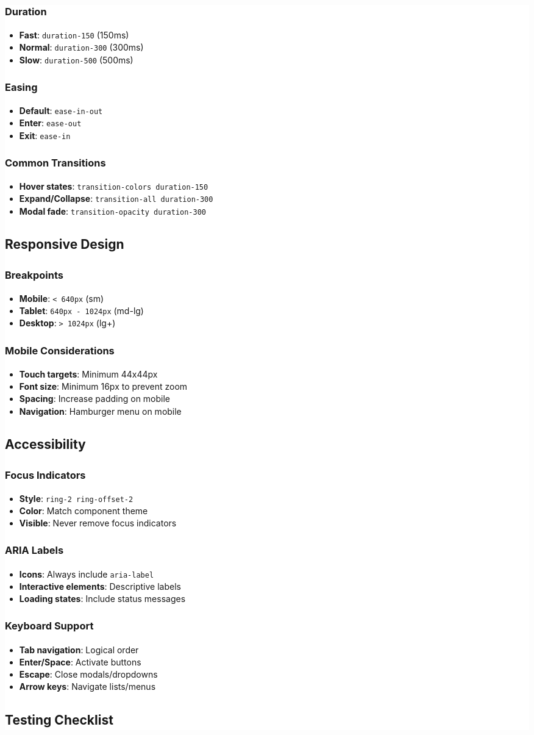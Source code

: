 ### Duration
- **Fast**: `duration-150` (150ms)
- **Normal**: `duration-300` (300ms)
- **Slow**: `duration-500` (500ms)

### Easing
- **Default**: `ease-in-out`
- **Enter**: `ease-out`
- **Exit**: `ease-in`

### Common Transitions
- **Hover states**: `transition-colors duration-150`
- **Expand/Collapse**: `transition-all duration-300`
- **Modal fade**: `transition-opacity duration-300`

## Responsive Design

### Breakpoints
- **Mobile**: `< 640px` (sm)
- **Tablet**: `640px - 1024px` (md-lg)
- **Desktop**: `> 1024px` (lg+)

### Mobile Considerations
- **Touch targets**: Minimum 44x44px
- **Font size**: Minimum 16px to prevent zoom
- **Spacing**: Increase padding on mobile
- **Navigation**: Hamburger menu on mobile

## Accessibility

### Focus Indicators
- **Style**: `ring-2 ring-offset-2`
- **Color**: Match component theme
- **Visible**: Never remove focus indicators

### ARIA Labels
- **Icons**: Always include `aria-label`
- **Interactive elements**: Descriptive labels
- **Loading states**: Include status messages

### Keyboard Support
- **Tab navigation**: Logical order
- **Enter/Space**: Activate buttons
- **Escape**: Close modals/dropdowns
- **Arrow keys**: Navigate lists/menus

## Testing Checklist
